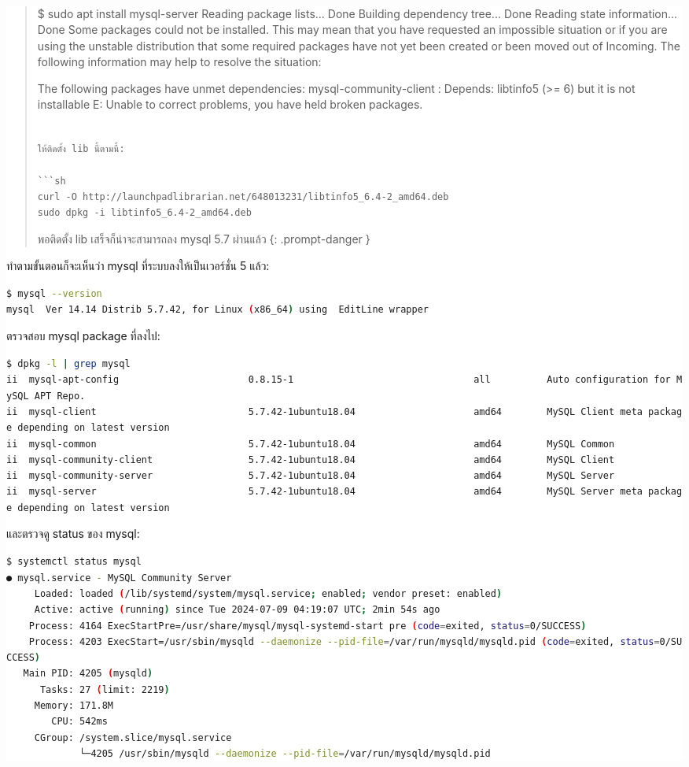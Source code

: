 > $ sudo apt install mysql-server
> Reading package lists... Done
> Building dependency tree... Done
> Reading state information... Done
> Some packages could not be installed. This may mean that you have
> requested an impossible situation or if you are using the unstable
> distribution that some required packages have not yet been created
> or been moved out of Incoming.
> The following information may help to resolve the situation:
> 
> The following packages have unmet dependencies:
>  mysql-community-client : Depends: libtinfo5 (>= 6) but it is not installable
> E: Unable to correct problems, you have held broken packages.
> ```
> 
> ให้ติดตั้ง lib นี้ตามนี้:
>
> ```sh
> curl -O http://launchpadlibrarian.net/648013231/libtinfo5_6.4-2_amd64.deb
> sudo dpkg -i libtinfo5_6.4-2_amd64.deb
> ```
> 
> พอติดตั้ง lib เสร็จก็น่าจะสามารถลง mysql 5.7 ผ่านแล้ว
{: .prompt-danger }

ทำตามขั้นตอนก็จะเห็นว่า mysql ที่ระบบลงให้เป็นเวอร์ชั่น 5 แล้ว:

```sh
$ mysql --version
mysql  Ver 14.14 Distrib 5.7.42, for Linux (x86_64) using  EditLine wrapper
```

ตรวจสอบ mysql package ที่ลงไป:

```sh
$ dpkg -l | grep mysql
ii  mysql-apt-config                       0.8.15-1                                all          Auto configuration for MySQL APT Repo.
ii  mysql-client                           5.7.42-1ubuntu18.04                     amd64        MySQL Client meta package depending on latest version
ii  mysql-common                           5.7.42-1ubuntu18.04                     amd64        MySQL Common
ii  mysql-community-client                 5.7.42-1ubuntu18.04                     amd64        MySQL Client
ii  mysql-community-server                 5.7.42-1ubuntu18.04                     amd64        MySQL Server
ii  mysql-server                           5.7.42-1ubuntu18.04                     amd64        MySQL Server meta package depending on latest version
```

และตรวจดู status ของ mysql:

```sh
$ systemctl status mysql
● mysql.service - MySQL Community Server
     Loaded: loaded (/lib/systemd/system/mysql.service; enabled; vendor preset: enabled)
     Active: active (running) since Tue 2024-07-09 04:19:07 UTC; 2min 54s ago
    Process: 4164 ExecStartPre=/usr/share/mysql/mysql-systemd-start pre (code=exited, status=0/SUCCESS)
    Process: 4203 ExecStart=/usr/sbin/mysqld --daemonize --pid-file=/var/run/mysqld/mysqld.pid (code=exited, status=0/SUCCESS)
   Main PID: 4205 (mysqld)
      Tasks: 27 (limit: 2219)
     Memory: 171.8M
        CPU: 542ms
     CGroup: /system.slice/mysql.service
             └─4205 /usr/sbin/mysqld --daemonize --pid-file=/var/run/mysqld/mysqld.pid
```